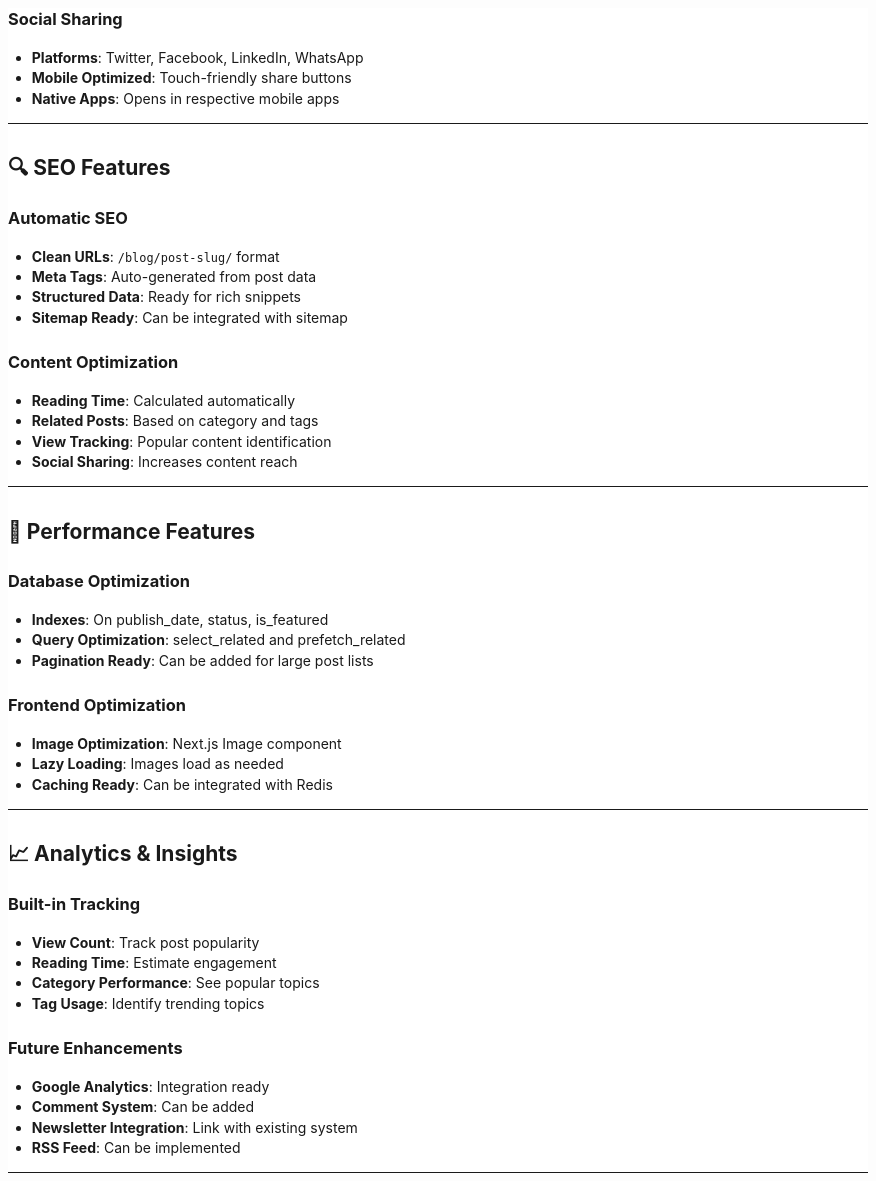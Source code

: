 ### **Social Sharing**
- **Platforms**: Twitter, Facebook, LinkedIn, WhatsApp
- **Mobile Optimized**: Touch-friendly share buttons
- **Native Apps**: Opens in respective mobile apps

---

## 🔍 **SEO Features**

### **Automatic SEO**
- **Clean URLs**: `/blog/post-slug/` format
- **Meta Tags**: Auto-generated from post data
- **Structured Data**: Ready for rich snippets
- **Sitemap Ready**: Can be integrated with sitemap

### **Content Optimization**
- **Reading Time**: Calculated automatically
- **Related Posts**: Based on category and tags
- **View Tracking**: Popular content identification
- **Social Sharing**: Increases content reach

---

## 🚀 **Performance Features**

### **Database Optimization**
- **Indexes**: On publish_date, status, is_featured
- **Query Optimization**: select_related and prefetch_related
- **Pagination Ready**: Can be added for large post lists

### **Frontend Optimization**
- **Image Optimization**: Next.js Image component
- **Lazy Loading**: Images load as needed
- **Caching Ready**: Can be integrated with Redis

---

## 📈 **Analytics & Insights**

### **Built-in Tracking**
- **View Count**: Track post popularity
- **Reading Time**: Estimate engagement
- **Category Performance**: See popular topics
- **Tag Usage**: Identify trending topics

### **Future Enhancements**
- **Google Analytics**: Integration ready
- **Comment System**: Can be added
- **Newsletter Integration**: Link with existing system
- **RSS Feed**: Can be implemented

---